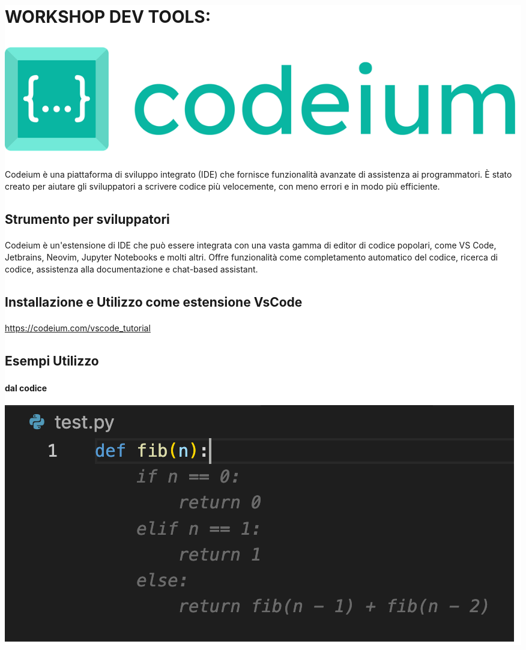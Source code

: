 # WORKSHOP DEV TOOLS:

![icon](codeium.svg)

Codeium è una piattaforma di sviluppo integrato (IDE) che fornisce funzionalità avanzate di assistenza ai programmatori. È stato creato per aiutare gli sviluppatori a scrivere codice più velocemente, con meno errori e in modo più efficiente.

## Strumento per sviluppatori

Codeium è un'estensione di IDE che può essere integrata con una vasta gamma di editor di codice popolari, come VS Code, Jetbrains, Neovim, Jupyter Notebooks e molti altri. Offre funzionalità come completamento automatico del codice, ricerca di codice, assistenza alla documentazione e chat-based assistant.

## Installazione e Utilizzo come estensione VsCode

https://codeium.com/vscode_tutorial

## Esempi Utilizzo

#### dal codice
![example1](code1.png)
